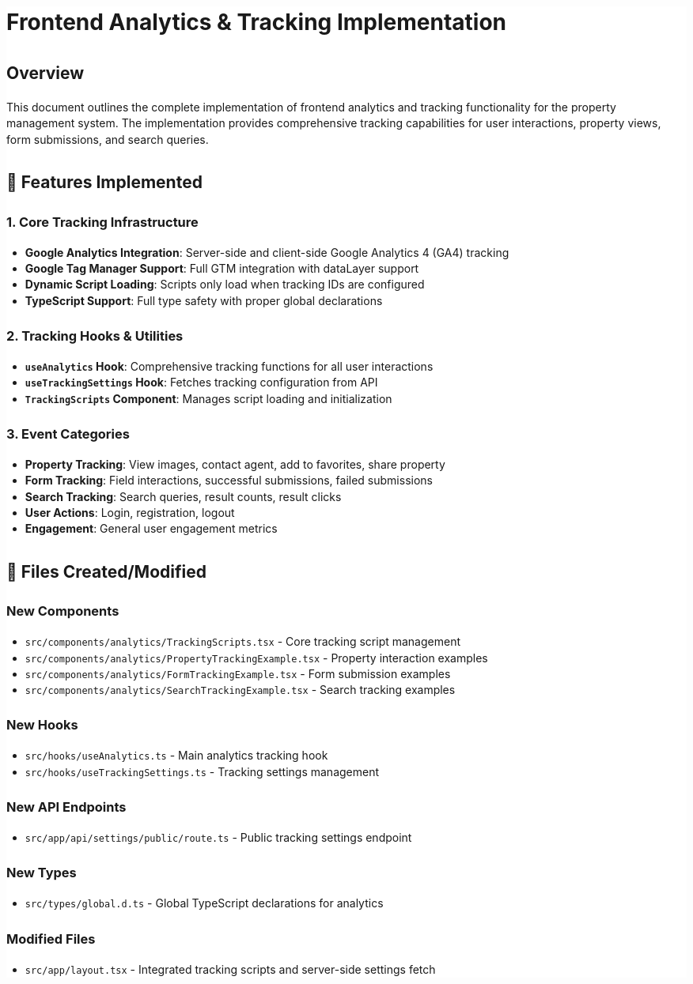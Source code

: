# Frontend Analytics & Tracking Implementation

## Overview
This document outlines the complete implementation of frontend analytics and tracking functionality for the property management system. The implementation provides comprehensive tracking capabilities for user interactions, property views, form submissions, and search queries.

## 🚀 Features Implemented

### 1. Core Tracking Infrastructure
- **Google Analytics Integration**: Server-side and client-side Google Analytics 4 (GA4) tracking
- **Google Tag Manager Support**: Full GTM integration with dataLayer support
- **Dynamic Script Loading**: Scripts only load when tracking IDs are configured
- **TypeScript Support**: Full type safety with proper global declarations

### 2. Tracking Hooks & Utilities
- **`useAnalytics` Hook**: Comprehensive tracking functions for all user interactions
- **`useTrackingSettings` Hook**: Fetches tracking configuration from API
- **`TrackingScripts` Component**: Manages script loading and initialization

### 3. Event Categories
- **Property Tracking**: View images, contact agent, add to favorites, share property
- **Form Tracking**: Field interactions, successful submissions, failed submissions
- **Search Tracking**: Search queries, result counts, result clicks
- **User Actions**: Login, registration, logout
- **Engagement**: General user engagement metrics

## 📁 Files Created/Modified

### New Components
- `src/components/analytics/TrackingScripts.tsx` - Core tracking script management
- `src/components/analytics/PropertyTrackingExample.tsx` - Property interaction examples
- `src/components/analytics/FormTrackingExample.tsx` - Form submission examples
- `src/components/analytics/SearchTrackingExample.tsx` - Search tracking examples

### New Hooks
- `src/hooks/useAnalytics.ts` - Main analytics tracking hook
- `src/hooks/useTrackingSettings.ts` - Tracking settings management

### New API Endpoints
- `src/app/api/settings/public/route.ts` - Public tracking settings endpoint

### New Types
- `src/types/global.d.ts` - Global TypeScript declarations for analytics

### Modified Files
- `src/app/layout.tsx` - Integrated tracking scripts and server-side settings fetch
